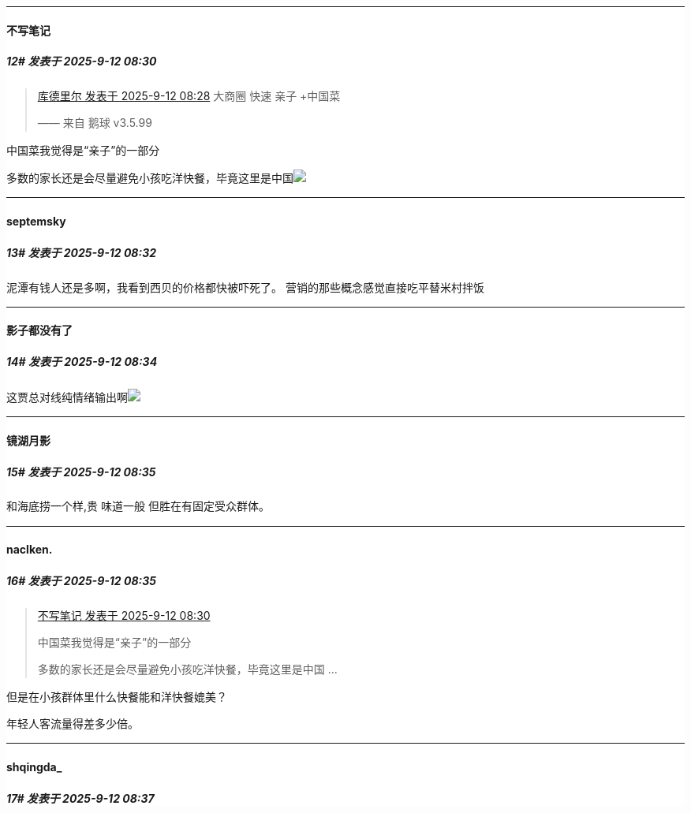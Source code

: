 *****

####  不写笔记  
##### 12#       发表于 2025-9-12 08:30

<blockquote><a href="httphttps://stage1st.com/2b/forum.php?mod=redirect&amp;goto=findpost&amp;pid=68410993&amp;ptid=2261782" target="_blank">库德里尔 发表于 2025-9-12 08:28</a>
大商圈 快速 亲子 +中国菜

—— 来自 鹅球 v3.5.99</blockquote>
中国菜我觉得是“亲子”的一部分

多数的家长还是会尽量避免小孩吃洋快餐，毕竟这里是中国<img src="https://static.stage1st.com/image/smiley/face2017/015.png" referrerpolicy="no-referrer">

*****

####  septemsky  
##### 13#       发表于 2025-9-12 08:32

泥潭有钱人还是多啊，我看到西贝的价格都快被吓死了。
营销的那些概念感觉直接吃平替米村拌饭

*****

####  影子都没有了  
##### 14#       发表于 2025-9-12 08:34

这贾总对线纯情绪输出啊<img src="https://static.stage1st.com/image/smiley/face2017/009.gif" referrerpolicy="no-referrer">

*****

####  镜湖月影  
##### 15#       发表于 2025-9-12 08:35

和海底捞一个样,贵 味道一般 但胜在有固定受众群体。

*****

####  naclken.  
##### 16#       发表于 2025-9-12 08:35

<blockquote><a href="httphttps://stage1st.com/2b/forum.php?mod=redirect&amp;goto=findpost&amp;pid=68411003&amp;ptid=2261782" target="_blank">不写笔记 发表于 2025-9-12 08:30</a>

中国菜我觉得是“亲子”的一部分

多数的家长还是会尽量避免小孩吃洋快餐，毕竟这里是中国 ...</blockquote>
但是在小孩群体里什么快餐能和洋快餐媲美？

年轻人客流量得差多少倍。

*****

####  shqingda_  
##### 17#       发表于 2025-9-12 08:37
